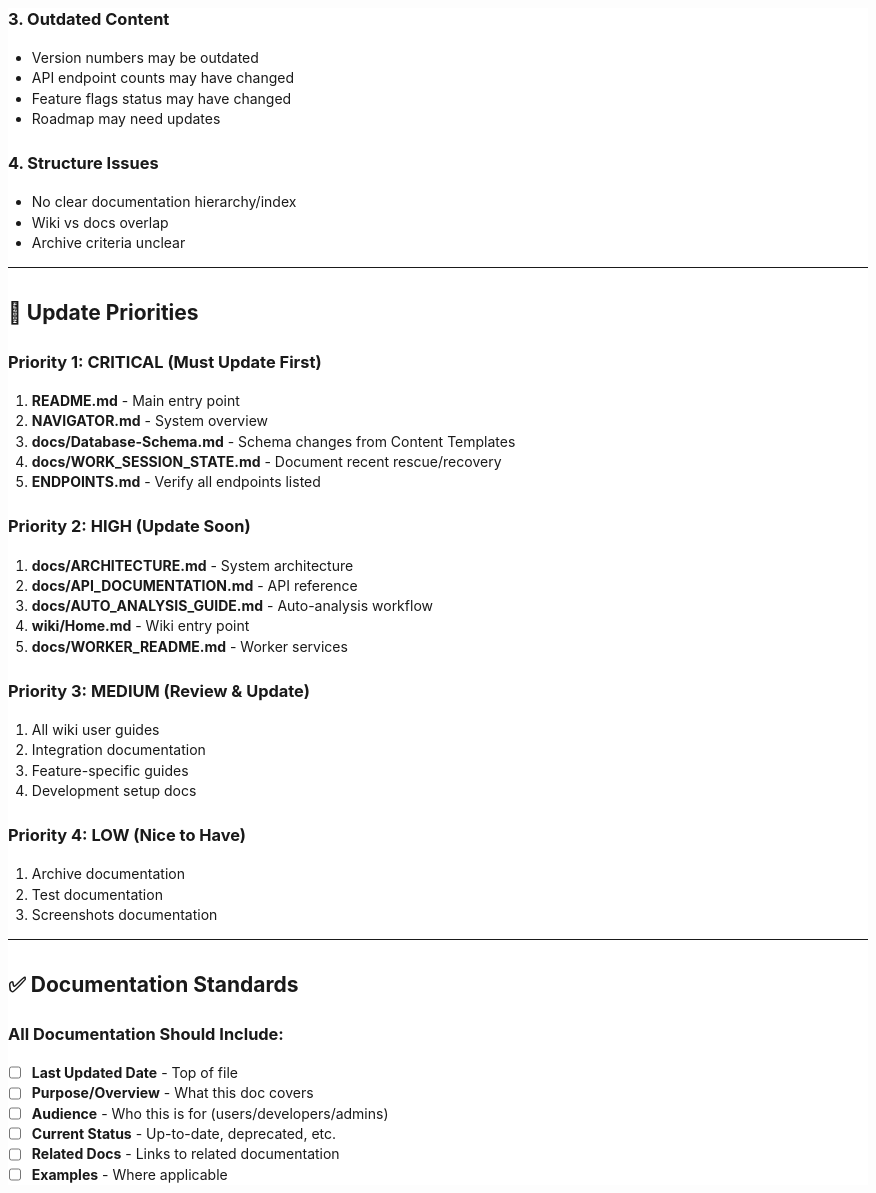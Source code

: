 ### 3. **Outdated Content**
- Version numbers may be outdated
- API endpoint counts may have changed
- Feature flags status may have changed
- Roadmap may need updates

### 4. **Structure Issues**
- No clear documentation hierarchy/index
- Wiki vs docs overlap
- Archive criteria unclear

---

## 📝 Update Priorities

### Priority 1: CRITICAL (Must Update First)
1. **README.md** - Main entry point
2. **NAVIGATOR.md** - System overview
3. **docs/Database-Schema.md** - Schema changes from Content Templates
4. **docs/WORK_SESSION_STATE.md** - Document recent rescue/recovery
5. **ENDPOINTS.md** - Verify all endpoints listed

### Priority 2: HIGH (Update Soon)
1. **docs/ARCHITECTURE.md** - System architecture
2. **docs/API_DOCUMENTATION.md** - API reference
3. **docs/AUTO_ANALYSIS_GUIDE.md** - Auto-analysis workflow
4. **wiki/Home.md** - Wiki entry point
5. **docs/WORKER_README.md** - Worker services

### Priority 3: MEDIUM (Review & Update)
1. All wiki user guides
2. Integration documentation
3. Feature-specific guides
4. Development setup docs

### Priority 4: LOW (Nice to Have)
1. Archive documentation
2. Test documentation
3. Screenshots documentation

---

## ✅ Documentation Standards

### All Documentation Should Include:
- [ ] **Last Updated Date** - Top of file
- [ ] **Purpose/Overview** - What this doc covers
- [ ] **Audience** - Who this is for (users/developers/admins)
- [ ] **Current Status** - Up-to-date, deprecated, etc.
- [ ] **Related Docs** - Links to related documentation
- [ ] **Examples** - Where applicable
